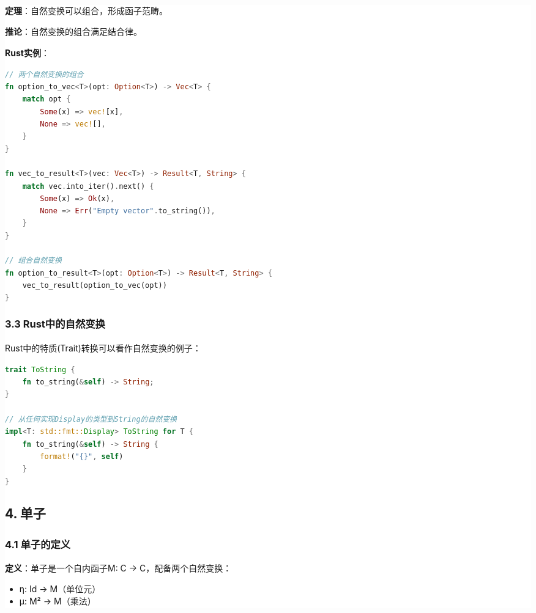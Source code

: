 **定理**：自然变换可以组合，形成函子范畴。

**推论**：自然变换的组合满足结合律。

**Rust实例**：

```rust
// 两个自然变换的组合
fn option_to_vec<T>(opt: Option<T>) -> Vec<T> {
    match opt {
        Some(x) => vec![x],
        None => vec![],
    }
}

fn vec_to_result<T>(vec: Vec<T>) -> Result<T, String> {
    match vec.into_iter().next() {
        Some(x) => Ok(x),
        None => Err("Empty vector".to_string()),
    }
}

// 组合自然变换
fn option_to_result<T>(opt: Option<T>) -> Result<T, String> {
    vec_to_result(option_to_vec(opt))
}
```

### 3.3 Rust中的自然变换

Rust中的特质(Trait)转换可以看作自然变换的例子：

```rust
trait ToString {
    fn to_string(&self) -> String;
}

// 从任何实现Display的类型到String的自然变换
impl<T: std::fmt::Display> ToString for T {
    fn to_string(&self) -> String {
        format!("{}", self)
    }
}
```

## 4. 单子

### 4.1 单子的定义

**定义**：单子是一个自内函子M: C → C，配备两个自然变换：

- η: Id → M（单位元）
- μ: M² → M（乘法）
